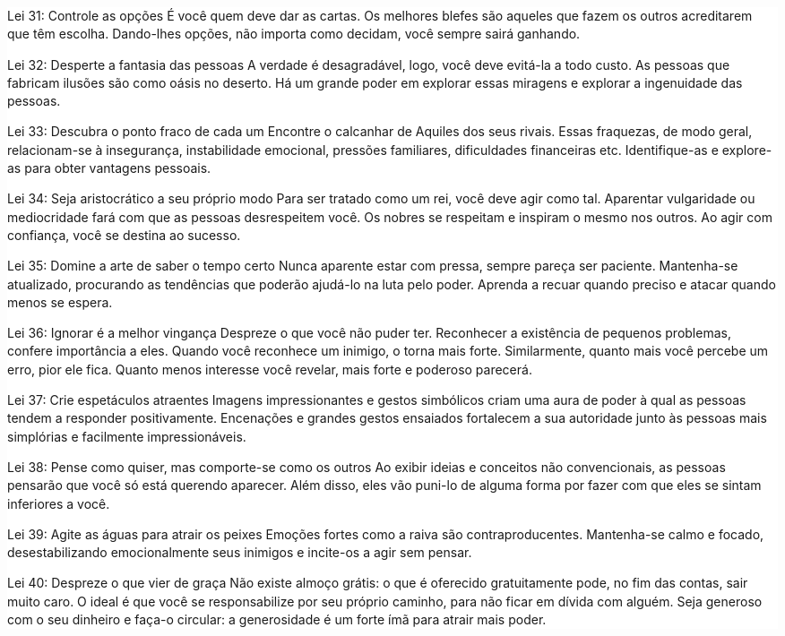  

Lei 31: Controle as opções
É você quem deve dar as cartas. Os melhores blefes são aqueles que fazem os outros acreditarem que têm escolha. Dando-lhes opções, não importa como decidam, você sempre sairá ganhando.

 

Lei 32: Desperte a fantasia das pessoas
A verdade é desagradável, logo, você deve evitá-la a todo custo. As pessoas que fabricam ilusões são como oásis no deserto. Há um grande poder em explorar essas miragens e explorar a ingenuidade das pessoas.

 

Lei 33: Descubra o ponto fraco de cada um
Encontre o calcanhar de Aquiles dos seus rivais. Essas fraquezas, de modo geral, relacionam-se à insegurança, instabilidade emocional, pressões familiares, dificuldades financeiras etc. Identifique-as e explore-as para obter vantagens pessoais.

 

Lei 34: Seja aristocrático a seu próprio modo
Para ser tratado como um rei, você deve agir como tal. Aparentar vulgaridade ou mediocridade fará com que as pessoas desrespeitem você. Os nobres se respeitam e inspiram o mesmo nos outros. Ao agir com confiança, você se destina ao sucesso.

 

Lei 35: Domine a arte de saber o tempo certo
Nunca aparente estar com pressa, sempre pareça ser paciente. Mantenha-se atualizado, procurando as tendências que poderão ajudá-lo na luta pelo poder. Aprenda a recuar quando preciso e atacar quando menos se espera.

 

Lei 36: Ignorar é a melhor vingança
Despreze o que você não puder ter. Reconhecer a existência de pequenos problemas, confere importância a eles. Quando você reconhece um inimigo, o torna mais forte. Similarmente, quanto mais você percebe um erro, pior ele fica. Quanto menos interesse você revelar, mais forte e poderoso parecerá.

 

Lei 37: Crie espetáculos atraentes
Imagens impressionantes e gestos simbólicos criam uma aura de poder à qual as pessoas tendem a responder positivamente. Encenações e grandes gestos ensaiados fortalecem a sua autoridade junto às pessoas mais simplórias e facilmente impressionáveis.

 

Lei 38: Pense como quiser, mas comporte-se como os outros
Ao exibir ideias e conceitos não convencionais, as pessoas pensarão que você só está querendo aparecer. Além disso, eles vão puni-lo de alguma forma por fazer com que eles se sintam inferiores a você.

 

Lei 39: Agite as águas para atrair os peixes
Emoções fortes como a raiva são contraproducentes. Mantenha-se calmo e focado, desestabilizando emocionalmente seus inimigos e incite-os a agir sem pensar.

 

Lei 40: Despreze o que vier de graça
Não existe almoço grátis: o que é oferecido gratuitamente pode, no fim das contas, sair muito caro. O ideal é que você se responsabilize por seu próprio caminho, para não ficar em dívida com alguém. Seja generoso com o seu dinheiro e faça-o circular: a generosidade é um forte ímã para atrair mais poder.
